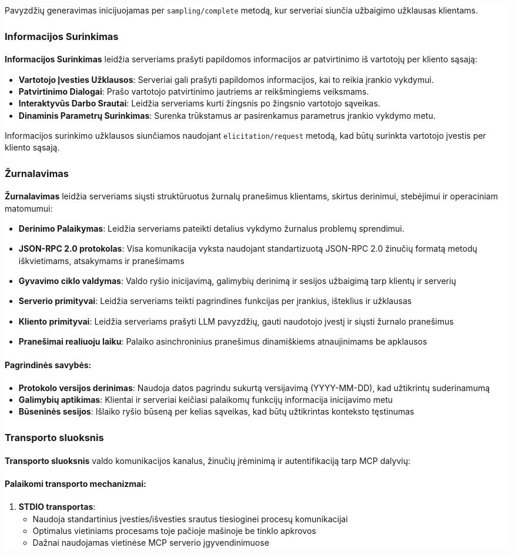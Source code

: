 Pavyzdžių generavimas inicijuojamas per `sampling/complete` metodą, kur serveriai siunčia užbaigimo užklausas klientams.

### Informacijos Surinkimas  

**Informacijos Surinkimas** leidžia serveriams prašyti papildomos informacijos ar patvirtinimo iš vartotojų per kliento sąsają:

- **Vartotojo Įvesties Užklausos**: Serveriai gali prašyti papildomos informacijos, kai to reikia įrankio vykdymui.
- **Patvirtinimo Dialogai**: Prašo vartotojo patvirtinimo jautriems ar reikšmingiems veiksmams.
- **Interaktyvūs Darbo Srautai**: Leidžia serveriams kurti žingsnis po žingsnio vartotojo sąveikas.
- **Dinaminis Parametrų Surinkimas**: Surenka trūkstamus ar pasirenkamus parametrus įrankio vykdymo metu.

Informacijos surinkimo užklausos siunčiamos naudojant `elicitation/request` metodą, kad būtų surinkta vartotojo įvestis per kliento sąsają.

### Žurnalavimas

**Žurnalavimas** leidžia serveriams siųsti struktūruotus žurnalų pranešimus klientams, skirtus derinimui, stebėjimui ir operaciniam matomumui:

- **Derinimo Palaikymas**: Leidžia serveriams pateikti detalius vykdymo žurnalus problemų sprendimui.

- **JSON-RPC 2.0 protokolas**: Visa komunikacija vyksta naudojant standartizuotą JSON-RPC 2.0 žinučių formatą metodų iškvietimams, atsakymams ir pranešimams
- **Gyvavimo ciklo valdymas**: Valdo ryšio inicijavimą, galimybių derinimą ir sesijos užbaigimą tarp klientų ir serverių
- **Serverio primityvai**: Leidžia serveriams teikti pagrindines funkcijas per įrankius, išteklius ir užklausas
- **Kliento primityvai**: Leidžia serveriams prašyti LLM pavyzdžių, gauti naudotojo įvestį ir siųsti žurnalo pranešimus
- **Pranešimai realiuoju laiku**: Palaiko asinchroninius pranešimus dinamiškiems atnaujinimams be apklausos

#### Pagrindinės savybės:

- **Protokolo versijos derinimas**: Naudoja datos pagrindu sukurtą versijavimą (YYYY-MM-DD), kad užtikrintų suderinamumą
- **Galimybių aptikimas**: Klientai ir serveriai keičiasi palaikomų funkcijų informacija inicijavimo metu
- **Būseninės sesijos**: Išlaiko ryšio būseną per kelias sąveikas, kad būtų užtikrintas konteksto tęstinumas

### Transporto sluoksnis

**Transporto sluoksnis** valdo komunikacijos kanalus, žinučių įrėminimą ir autentifikaciją tarp MCP dalyvių:

#### Palaikomi transporto mechanizmai:

1. **STDIO transportas**:
   - Naudoja standartinius įvesties/išvesties srautus tiesioginei procesų komunikacijai
   - Optimalus vietiniams procesams toje pačioje mašinoje be tinklo apkrovos
   - Dažnai naudojamas vietinėse MCP serverio įgyvendinimuose
